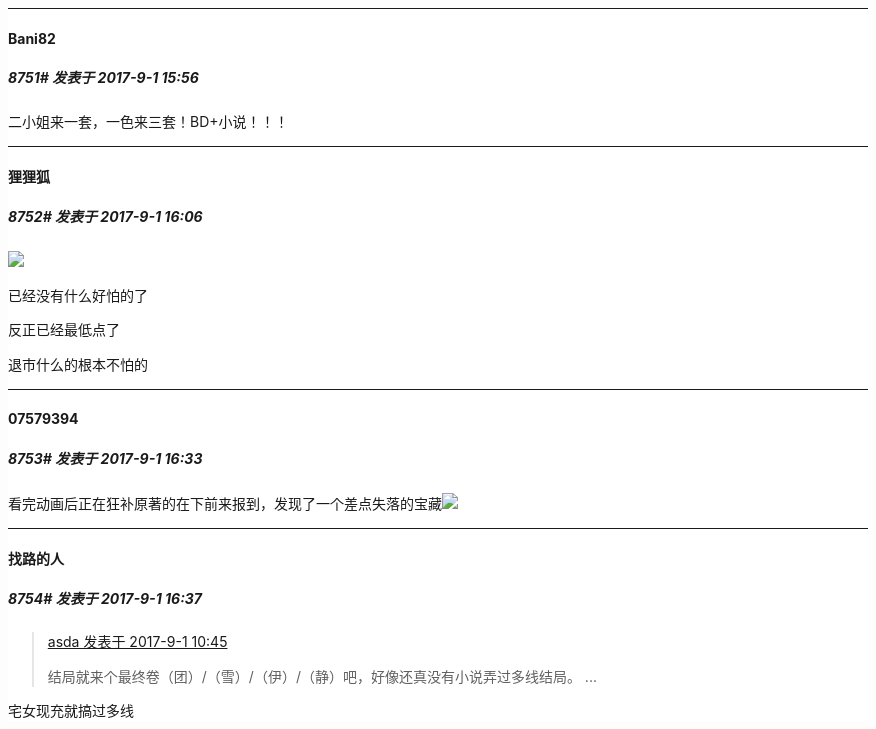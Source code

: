 


-----

####  Bani82  
##### 8751#       发表于 2017-9-1 15:56




二小姐来一套，一色来三套！BD+小说！！！







-----

####  狸狸狐  
##### 8752#       发表于 2017-9-1 16:06



<img src="https://static.saraba1st.com/image/smiley/carton2017/018.gif" referrerpolicy="no-referrer">

已经没有什么好怕的了

反正已经最低点了

退市什么的根本不怕的







-----

####  07579394  
##### 8753#       发表于 2017-9-1 16:33




看完动画后正在狂补原著的在下前来报到，发现了一个差点失落的宝藏<img src="https://static.saraba1st.com/image/smiley/face2017/143.png" referrerpolicy="no-referrer">







-----

####  找路的人  
##### 8754#       发表于 2017-9-1 16:37



<blockquote><a href="httphttps://bbs.saraba1st.com/2b/forum.php?mod=redirect&amp;goto=findpost&amp;pid=37062229&amp;ptid=908099" target="_blank">asda 发表于 2017-9-1 10:45</a>

结局就来个最终卷（团）/（雪）/（伊）/（静）吧，好像还真没有小说弄过多线结局。 ...</blockquote>
宅女现充就搞过多线
